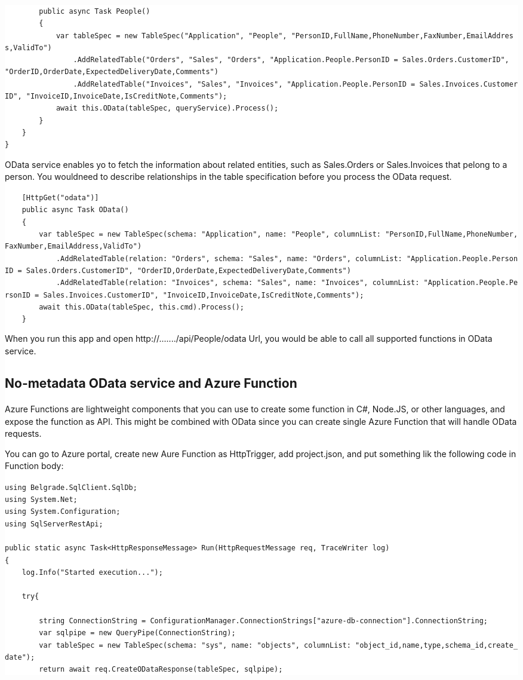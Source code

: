 ```
        public async Task People()
        {
            var tableSpec = new TableSpec("Application", "People", "PersonID,FullName,PhoneNumber,FaxNumber,EmailAddress,ValidTo")
                .AddRelatedTable("Orders", "Sales", "Orders", "Application.People.PersonID = Sales.Orders.CustomerID", "OrderID,OrderDate,ExpectedDeliveryDate,Comments")
                .AddRelatedTable("Invoices", "Sales", "Invoices", "Application.People.PersonID = Sales.Invoices.CustomerID", "InvoiceID,InvoiceDate,IsCreditNote,Comments");
            await this.OData(tableSpec, queryService).Process();
        }
    }
}
```

OData service enables yo to fetch the information about related entities, such as Sales.Orders or Sales.Invoices that pelong to a person.
You wouldneed to describe relationships in the table specification before you process the OData request.
```
	[HttpGet("odata")]
	public async Task OData()
	{
		var tableSpec = new TableSpec(schema: "Application", name: "People", columnList: "PersonID,FullName,PhoneNumber,FaxNumber,EmailAddress,ValidTo")
			.AddRelatedTable(relation: "Orders", schema: "Sales", name: "Orders", columnList: "Application.People.PersonID = Sales.Orders.CustomerID", "OrderID,OrderDate,ExpectedDeliveryDate,Comments")
			.AddRelatedTable(relation: "Invoices", schema: "Sales", name: "Invoices", columnList: "Application.People.PersonID = Sales.Invoices.CustomerID", "InvoiceID,InvoiceDate,IsCreditNote,Comments");
		await this.OData(tableSpec, this.cmd).Process();
	}
```


When you run this app and open http://......./api/People/odata Url, you would be able to call all supported functions in OData service.

## No-metadata OData service and Azure Function

Azure Functions are lightweight components that you can use to create some function in C#, Node.JS, or other languages, and expose the function
as API. This might be combined with OData since you can create single Azure Function that will handle OData requests.

You can go to Azure portal, create new Aure Function as HttpTrigger, add project.json, and put something lik the following code in Function body:

```
using Belgrade.SqlClient.SqlDb;
using System.Net;
using System.Configuration;
using SqlServerRestApi;

public static async Task<HttpResponseMessage> Run(HttpRequestMessage req, TraceWriter log)
{
    log.Info("Started execution...");

    try{

        string ConnectionString = ConfigurationManager.ConnectionStrings["azure-db-connection"].ConnectionString;
        var sqlpipe = new QueryPipe(ConnectionString);
        var tableSpec = new TableSpec(schema: "sys", name: "objects", columnList: "object_id,name,type,schema_id,create_date");
        return await req.CreateODataResponse(tableSpec, sqlpipe);
```